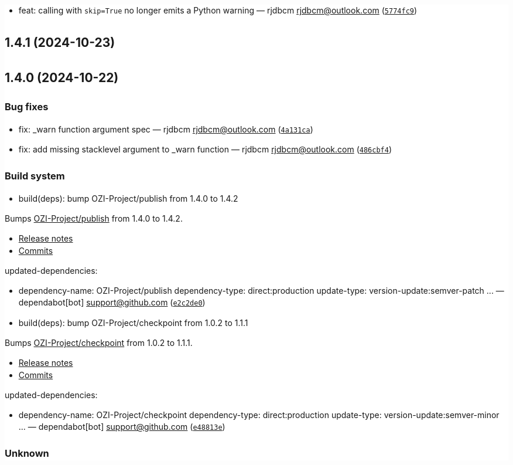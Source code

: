
* feat: calling with ``skip=True`` no longer emits a Python warning — rjdbcm <rjdbcm@outlook.com>
([`5774fc9`](https://github.com/OZI-Project/TAP-Producer/commit/5774fc9e2bae27c0bab04d7d28c31bdf3432e1c5))

## 1.4.1 (2024-10-23)

## 1.4.0 (2024-10-22)


### Bug fixes


* fix: _warn function argument spec — rjdbcm <rjdbcm@outlook.com>
([`4a131ca`](https://github.com/OZI-Project/TAP-Producer/commit/4a131ca3f5d65ffa38752f21e2c197fdd8560464))

* fix: add missing stacklevel argument to _warn function — rjdbcm <rjdbcm@outlook.com>
([`486cbf4`](https://github.com/OZI-Project/TAP-Producer/commit/486cbf4e997129eb9f3d5dd961009bbab37a9053))


### Build system


* build(deps): bump OZI-Project/publish from 1.4.0 to 1.4.2

Bumps [OZI-Project/publish](https://github.com/ozi-project/publish) from 1.4.0 to 1.4.2.
- [Release notes](https://github.com/ozi-project/publish/releases)
- [Commits](https://github.com/ozi-project/publish/compare/1.4.0...1.4.2)


updated-dependencies:
- dependency-name: OZI-Project/publish
  dependency-type: direct:production
  update-type: version-update:semver-patch
... — dependabot[bot] <support@github.com>
([`e2c2de0`](https://github.com/OZI-Project/TAP-Producer/commit/e2c2de0d7517eb2ddfad58ffbd6b2f380ae741c5))

* build(deps): bump OZI-Project/checkpoint from 1.0.2 to 1.1.1

Bumps [OZI-Project/checkpoint](https://github.com/ozi-project/checkpoint) from 1.0.2 to 1.1.1.
- [Release notes](https://github.com/ozi-project/checkpoint/releases)
- [Commits](https://github.com/ozi-project/checkpoint/compare/1.0.2...1.1.1)


updated-dependencies:
- dependency-name: OZI-Project/checkpoint
  dependency-type: direct:production
  update-type: version-update:semver-minor
... — dependabot[bot] <support@github.com>
([`e48813e`](https://github.com/OZI-Project/TAP-Producer/commit/e48813eaca295c19e395ffd76b506647259c7783))


### Unknown
